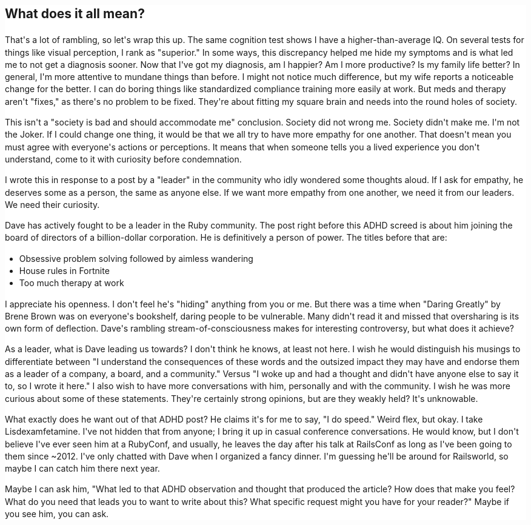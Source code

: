 ## What does it all mean?

That's a lot of rambling, so let's wrap this up. The same cognition test shows I have a higher-than-average IQ. On several tests for things like visual perception, I rank as "superior." In some ways, this discrepancy helped me hide my symptoms and is what led me to not get a diagnosis sooner. Now that I've got my diagnosis, am I happier? Am I more productive? Is my family life better? In general, I'm more attentive to mundane things than before. I might not notice much difference, but my wife reports a noticeable change for the better. I can do boring things like standardized compliance training more easily at work. But meds and therapy aren't "fixes," as there's no problem to be fixed. They're about fitting my square brain and needs into the round holes of society.

This isn't a "society is bad and should accommodate me" conclusion. Society did not wrong me. Society didn't make me. I'm not the Joker. If I could change one thing, it would be that we all try to have more empathy for one another. That doesn't mean you must agree with everyone's actions or perceptions. It means that when someone tells you a lived experience you don't understand, come to it with curiosity before condemnation.

I wrote this in response to a post by a "leader" in the community who idly wondered some thoughts aloud. If I ask for empathy, he deserves some as a person, the same as anyone else. If we want more empathy from one another, we need it from our leaders. We need their curiosity.

Dave has actively fought to be a leader in the Ruby community. The post right before this ADHD screed is about him joining the board of directors of a billion-dollar corporation. He is definitively a person of power. The titles before that are:

- Obsessive problem solving followed by aimless wandering
- House rules in Fortnite
- Too much therapy at work

I appreciate his openness. I don't feel he's "hiding" anything from you or me. But there was a time when "Daring Greatly" by Brene Brown was on everyone's bookshelf, daring people to be vulnerable. Many didn't read it and missed that oversharing is its own form of deflection. Dave's rambling stream-of-consciousness makes for interesting controversy, but what does it achieve?

As a leader, what is Dave leading us towards? I don't think he knows, at least not here. I wish he would distinguish his musings to differentiate between "I understand the consequences of these words and the outsized impact they may have and endorse them as a leader of a company, a board, and a community." Versus "I woke up and had a thought and didn't have anyone else to say it to, so I wrote it here." I also wish to have more conversations with him, personally and with the community. I wish he was more curious about some of these statements. They're certainly strong opinions, but are they weakly held? It's unknowable.

What exactly does he want out of that ADHD post? He claims it's for me to say, "I do speed." Weird flex, but okay. I take Lisdexamfetamine. I've not hidden that from anyone; I bring it up in casual conference conversations. He would know, but I don't believe I've ever seen him at a RubyConf, and usually, he leaves the day after his talk at RailsConf as long as I've been going to them since ~2012. I've only chatted with Dave when I organized a fancy dinner. I'm guessing he'll be around for Railsworld, so maybe I can catch him there next year.

Maybe I can ask him, "What led to that ADHD observation and thought that produced the article? How does that make you feel? What do you need that leads you to want to write about this? What specific request might you have for your reader?" Maybe if you see him, you can ask.
